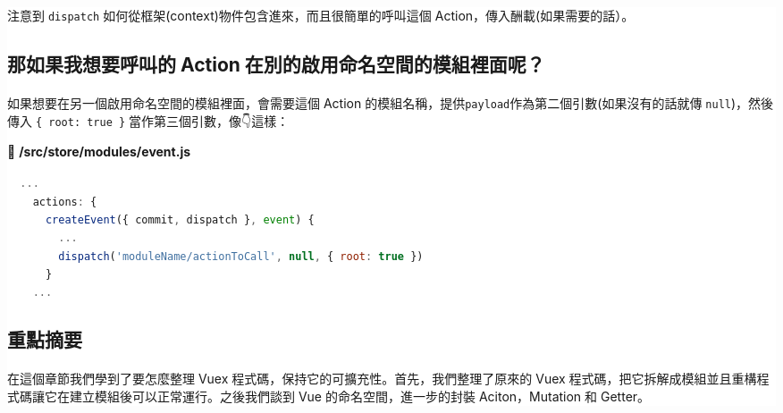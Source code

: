 注意到 `dispatch` 如何從框架(context)物件包含進來，而且很簡單的呼叫這個 Action，傳入酬載(如果需要的話）。

## 那如果我想要呼叫的 Action 在別的啟用命名空間的模組裡面呢？

如果想要在另一個啟用命名空間的模組裡面，會需要這個 Action 的模組名稱，提供`payload`作為第二個引數(如果沒有的話就傳 `null`)，然後傳入 `{ root: true }` 當作第三個引數，像👇這樣：

📃 **/src/store/modules/event.js**

```javascript
  ...
    actions: {
      createEvent({ commit, dispatch }, event) {
        ...
        dispatch('moduleName/actionToCall', null, { root: true })
      }
    ...
```

## 重點摘要

在這個章節我們學到了要怎麼整理 Vuex 程式碼，保持它的可擴充性。首先，我們整理了原來的 Vuex 程式碼，把它拆解成模組並且重構程式碼讓它在建立模組後可以正常運行。之後我們談到 Vue 的命名空間，進一步的封裝 Aciton，Mutation 和 Getter。


































































